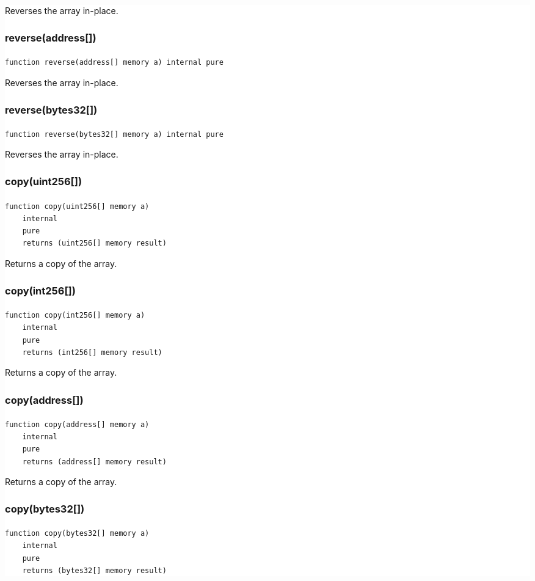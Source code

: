 Reverses the array in-place.

### reverse(address[])

```solidity
function reverse(address[] memory a) internal pure
```

Reverses the array in-place.

### reverse(bytes32[])

```solidity
function reverse(bytes32[] memory a) internal pure
```

Reverses the array in-place.

### copy(uint256[])

```solidity
function copy(uint256[] memory a)
    internal
    pure
    returns (uint256[] memory result)
```

Returns a copy of the array.

### copy(int256[])

```solidity
function copy(int256[] memory a)
    internal
    pure
    returns (int256[] memory result)
```

Returns a copy of the array.

### copy(address[])

```solidity
function copy(address[] memory a)
    internal
    pure
    returns (address[] memory result)
```

Returns a copy of the array.

### copy(bytes32[])

```solidity
function copy(bytes32[] memory a)
    internal
    pure
    returns (bytes32[] memory result)
```
